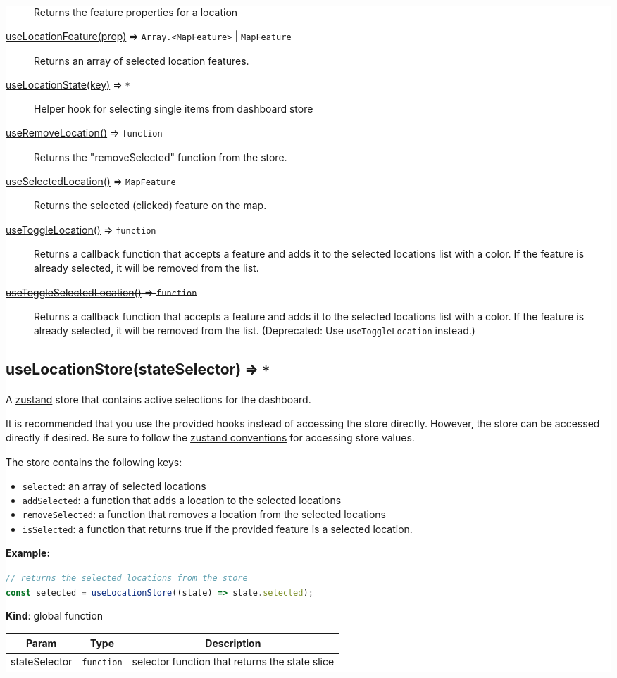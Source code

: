 <dd><p>Returns the feature properties for a location</p>
</dd>
<dt><a href="#useLocationFeature">useLocationFeature(prop)</a> ⇒ <code>Array.&lt;MapFeature&gt;</code> | <code>MapFeature</code></dt>
<dd><p>Returns an array of selected location features.</p>
</dd>
<dt><a href="#useLocationState">useLocationState(key)</a> ⇒ <code>*</code></dt>
<dd><p>Helper hook for selecting single items from dashboard store</p>
</dd>
<dt><a href="#useRemoveLocation">useRemoveLocation()</a> ⇒ <code>function</code></dt>
<dd><p>Returns the &quot;removeSelected&quot; function from the store.</p>
</dd>
<dt><a href="#useSelectedLocation">useSelectedLocation()</a> ⇒ <code>MapFeature</code></dt>
<dd><p>Returns the selected (clicked) feature on the map.</p>
</dd>
<dt><a href="#useToggleLocation">useToggleLocation()</a> ⇒ <code>function</code></dt>
<dd><p>Returns a callback function that accepts a feature and adds it to the
selected locations list with a color.  If the feature is already selected,
it will be removed from the list.</p>
</dd>
<dt><del><a href="#useToggleSelectedLocation">useToggleSelectedLocation()</a> ⇒ <code>function</code></del></dt>
<dd><p>Returns a callback function that accepts a feature and adds it to the
selected locations list with a color.  If the feature is already selected,
it will be removed from the list. (Deprecated: Use <code>useToggleLocation</code> instead.)</p>
</dd>
</dl>

<a name="useLocationStore"></a>

## useLocationStore(stateSelector) ⇒ <code>\*</code>
A [zustand](https://github.com/pmndrs/zustand/blob/main/readme.md) store that contains active selections for the dashboard.

It is recommended that you use the provided hooks instead of accessing the store directly.  However, the store can be accessed directly if desired.  Be sure to follow the [zustand conventions](https://github.com/pmndrs/zustand/blob/main/readme.md#selecting-multiple-state-slices) for accessing store values.

The store contains the following keys:
- `selected`: an array of selected locations
- `addSelected`: a function that adds a location to the selected locations
- `removeSelected`: a function that removes a location from the selected locations
- `isSelected`: a function that returns true if the provided feature is a selected location.

**Example:**
```js
// returns the selected locations from the store
const selected = useLocationStore((state) => state.selected);
```

**Kind**: global function  

| Param | Type | Description |
| --- | --- | --- |
| stateSelector | <code>function</code> | selector function that returns the state slice |
